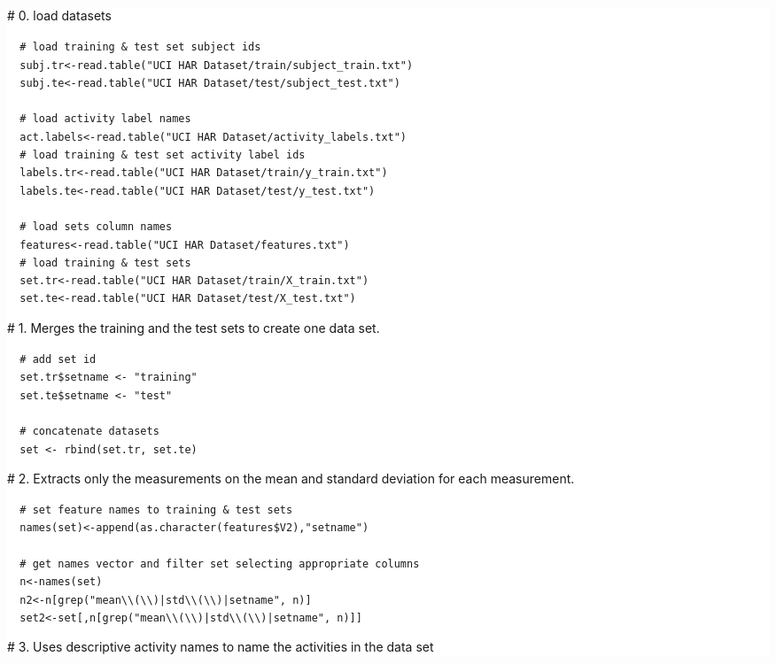 \# 0. load datasets

      # load training & test set subject ids
      subj.tr<-read.table("UCI HAR Dataset/train/subject_train.txt")
      subj.te<-read.table("UCI HAR Dataset/test/subject_test.txt")
      
      # load activity label names
      act.labels<-read.table("UCI HAR Dataset/activity_labels.txt")
      # load training & test set activity label ids
      labels.tr<-read.table("UCI HAR Dataset/train/y_train.txt")
      labels.te<-read.table("UCI HAR Dataset/test/y_test.txt")
      
      # load sets column names
      features<-read.table("UCI HAR Dataset/features.txt")
      # load training & test sets
      set.tr<-read.table("UCI HAR Dataset/train/X_train.txt")
      set.te<-read.table("UCI HAR Dataset/test/X_test.txt")

\# 1. Merges the training and the test sets to create one data set.

      # add set id
      set.tr$setname <- "training"
      set.te$setname <- "test"
      
      # concatenate datasets
      set <- rbind(set.tr, set.te)

\# 2. Extracts only the measurements on the mean and standard deviation
for each measurement.

      # set feature names to training & test sets
      names(set)<-append(as.character(features$V2),"setname")

      # get names vector and filter set selecting appropriate columns
      n<-names(set)
      n2<-n[grep("mean\\(\\)|std\\(\\)|setname", n)]
      set2<-set[,n[grep("mean\\(\\)|std\\(\\)|setname", n)]]

\# 3. Uses descriptive activity names to name the activities in the data
set
